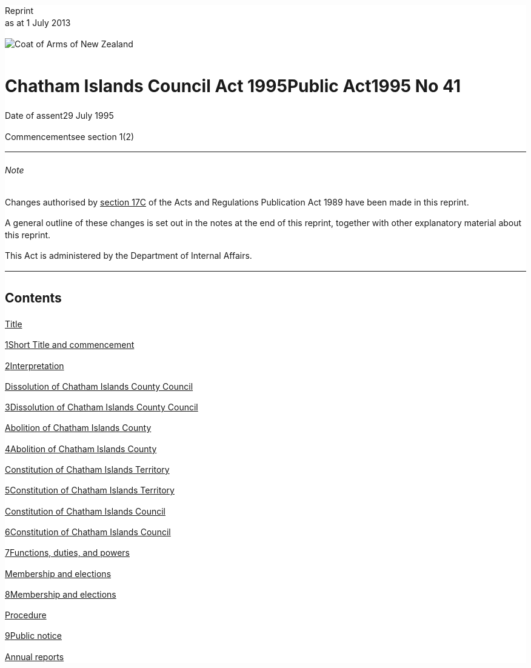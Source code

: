 Reprint  
as at 1 July 2013

![Coat of Arms of New Zealand](/images/leg-crest.jpg)

# Chatham Islands Council Act 1995Public Act1995 No 41

Date of assent29 July 1995

Commencementsee section 1(2)

---

###### Note

Changes authorised by [section 17C][0] of the Acts and Regulations Publication Act 1989 have been made in this reprint.

A general outline of these changes is set out in the notes at the end of this reprint, together with other explanatory material about this reprint.

This Act is administered by the Department of Internal Affairs.

---

## Contents

[Title][1]

[1][2][][2][Short Title and commencement][2]

[2][3][][3][Interpretation][3]

[Dissolution of Chatham Islands County Council][4]

[3][5][][5][Dissolution of Chatham Islands County Council][5]

[Abolition of Chatham Islands County][6]

[4][7][][7][Abolition of Chatham Islands County][7]

[Constitution of Chatham Islands Territory][8]

[5][9][][9][Constitution of Chatham Islands Territory][9]

[Constitution of Chatham Islands Council][10]

[6][11][][11][Constitution of Chatham Islands Council][11]

[7][12][][12][Functions, duties, and powers][12]

[Membership and elections][13]

[8][14][][14][Membership and elections][14]

[Procedure][15]

[9][16][][16][Public notice][16]

[Annual reports][17]


[0]: http://www.legislation.govt.nz/act/public/1995/0041/latest/link.aspx?id=DLM195466
[1]: http://www.legislation.govt.nz/act/public/1995/0041/latest/whole.html#DLM367668
[2]: http://www.legislation.govt.nz/act/public/1995/0041/latest/whole.html#DLM367670
[3]: http://www.legislation.govt.nz/act/public/1995/0041/latest/whole.html#DLM367671
[4]: http://www.legislation.govt.nz/act/public/1995/0041/latest/whole.html#DLM2296600
[5]: http://www.legislation.govt.nz/act/public/1995/0041/latest/whole.html#DLM367690
[6]: http://www.legislation.govt.nz/act/public/1995/0041/latest/whole.html#DLM2296601
[7]: http://www.legislation.govt.nz/act/public/1995/0041/latest/whole.html#DLM367692
[8]: http://www.legislation.govt.nz/act/public/1995/0041/latest/whole.html#DLM2296602
[9]: http://www.legislation.govt.nz/act/public/1995/0041/latest/whole.html#DLM367694
[10]: http://www.legislation.govt.nz/act/public/1995/0041/latest/whole.html#DLM2296603
[11]: http://www.legislation.govt.nz/act/public/1995/0041/latest/whole.html#DLM367697
[12]: http://www.legislation.govt.nz/act/public/1995/0041/latest/whole.html#DLM367698
[13]: http://www.legislation.govt.nz/act/public/1995/0041/latest/whole.html#DLM2296604
[14]: http://www.legislation.govt.nz/act/public/1995/0041/latest/whole.html#DLM368003
[15]: http://www.legislation.govt.nz/act/public/1995/0041/latest/whole.html#DLM2296605
[16]: http://www.legislation.govt.nz/act/public/1995/0041/latest/whole.html#DLM368005
[17]: http://www.legislation.govt.nz/act/public/1995/0041/latest/whole.html#DLM2296606
[18]: http://www.legislation.govt.nz/act/public/1995/0041/latest/whole.html#DLM368007
[19]: http://www.legislation.govt.nz/act/public/1995/0041/latest/whole.html#DLM368010
[20]: http://www.legislation.govt.nz/act/public/1995/0041/latest/whole.html#DLM368013
[21]: http://www.legislation.govt.nz/act/public/1995/0041/latest/whole.html#DLM2296607
[22]: http://www.legislation.govt.nz/act/public/1995/0041/latest/whole.html#DLM368015
[23]: http://www.legislation.govt.nz/act/public/1995/0041/latest/whole.html#DLM2296608
[24]: http://www.legislation.govt.nz/act/public/1995/0041/latest/whole.html#DLM368020
[25]: http://www.legislation.govt.nz/act/public/1995/0041/latest/whole.html#DLM368023
[26]: http://www.legislation.govt.nz/act/public/1995/0041/latest/whole.html#DLM368024
[27]: http://www.legislation.govt.nz/act/public/1995/0041/latest/whole.html#DLM368027
[28]: http://www.legislation.govt.nz/act/public/1995/0041/latest/whole.html#DLM368028
[29]: http://www.legislation.govt.nz/act/public/1995/0041/latest/whole.html#DLM368030
[30]: http://www.legislation.govt.nz/act/public/1995/0041/latest/whole.html#DLM368031
[31]: http://www.legislation.govt.nz/act/public/1995/0041/latest/whole.html#DLM368032
[32]: http://www.legislation.govt.nz/act/public/1995/0041/latest/whole.html#DLM368033
[33]: http://www.legislation.govt.nz/act/public/1995/0041/latest/whole.html#DLM368034
[34]: http://www.legislation.govt.nz/act/public/1995/0041/latest/whole.html#DLM368035
[35]: http://www.legislation.govt.nz/act/public/1995/0041/latest/whole.html#DLM368036
[36]: http://www.legislation.govt.nz/act/public/1995/0041/latest/whole.html#DLM2296609
[37]: http://www.legislation.govt.nz/act/public/1995/0041/latest/whole.html#DLM368038
[38]: http://www.legislation.govt.nz/act/public/1995/0041/latest/whole.html#DLM368039
[39]: http://www.legislation.govt.nz/act/public/1995/0041/latest/whole.html#DLM368040
[40]: http://www.legislation.govt.nz/act/public/1995/0041/latest/whole.html#DLM2296610
[41]: http://www.legislation.govt.nz/act/public/1995/0041/latest/whole.html#DLM368042
[42]: http://www.legislation.govt.nz/act/public/1995/0041/latest/whole.html#DLM2296611
[43]: http://www.legislation.govt.nz/act/public/1995/0041/latest/whole.html#DLM368044
[44]: http://www.legislation.govt.nz/act/public/1995/0041/latest/whole.html#DLM368045
[45]: http://www.legislation.govt.nz/act/public/1995/0041/latest/whole.html#DLM368047
[46]: http://www.legislation.govt.nz/act/public/1995/0041/latest/whole.html#DLM368048
[47]: http://www.legislation.govt.nz/act/public/1995/0041/latest/whole.html#DLM368049
[48]: http://www.legislation.govt.nz/act/public/1995/0041/latest/whole.html#DLM368051
[49]: http://www.legislation.govt.nz/act/public/1995/0041/latest/whole.html#DLM368053
[50]: http://www.legislation.govt.nz/act/public/1995/0041/latest/whole.html#DLM368054
[51]: http://www.legislation.govt.nz/act/public/1995/0041/latest/whole.html#DLM368056
[52]: http://www.legislation.govt.nz/act/public/1995/0041/latest/whole.html#DLM368057
[53]: http://www.legislation.govt.nz/act/public/1995/0041/latest/link.aspx?id=DLM171482
[54]: http://www.legislation.govt.nz/act/public/1995/0041/latest/link.aspx?id=DLM170881
[55]: http://www.legislation.govt.nz/act/public/1995/0041/latest/link.aspx?id=DLM174088
[56]: http://www.legislation.govt.nz/act/public/1995/0041/latest/link.aspx?id=DLM170872
[57]: http://www.legislation.govt.nz/act/public/1995/0041/latest/link.aspx?id=DLM415531
[58]: http://www.legislation.govt.nz/act/public/1995/0041/latest/link.aspx?id=DLM131393
[59]: http://www.legislation.govt.nz/act/public/1995/0041/latest/link.aspx?id=DLM230264
[60]: http://www.legislation.govt.nz/act/public/1995/0041/latest/link.aspx?id=DLM306035
[61]: http://www.legislation.govt.nz/act/public/1995/0041/latest/link.aspx?id=DLM303110
[62]: http://www.legislation.govt.nz/act/public/1995/0041/latest/link.aspx?id=DLM3040505
[63]: http://www.legislation.govt.nz/act/public/1995/0041/latest/link.aspx?id=DLM419605
[64]: http://www.legislation.govt.nz/act/public/1995/0041/latest/link.aspx?id=DLM419610
[65]: http://www.legislation.govt.nz/act/public/1995/0041/latest/link.aspx?id=DLM159238
[66]: http://www.legislation.govt.nz/act/public/1995/0041/latest/link.aspx?id=DLM159229
[67]: http://www.legislation.govt.nz/act/public/1995/0041/latest/link.aspx?id=DLM172359
[68]: http://www.legislation.govt.nz/act/public/1995/0041/latest/link.aspx?id=DLM172358
[69]: http://www.legislation.govt.nz/act/public/1995/0041/latest/link.aspx?id=DLM419619
[70]: http://www.legislation.govt.nz/act/public/1995/0041/latest/link.aspx?id=DLM394142
[71]: http://www.legislation.govt.nz/act/public/1995/0041/latest/link.aspx?id=DLM133500
[72]: http://www.legislation.govt.nz/act/public/1995/0041/latest/link.aspx?id=DLM167868
[73]: http://www.legislation.govt.nz/act/public/1995/0041/latest/link.aspx?id=DLM167874
[74]: http://www.legislation.govt.nz/act/public/1995/0041/latest/link.aspx?id=DLM3360714
[75]: http://www.legislation.govt.nz/act/public/1995/0041/latest/link.aspx?id=DLM233630
[76]: http://www.legislation.govt.nz/act/public/1995/0041/latest/link.aspx?id=DLM233635
[77]: http://www.legislation.govt.nz/act/public/1995/0041/latest/link.aspx?id=DLM233613
[78]: http://www.legislation.govt.nz/act/public/1995/0041/latest/link.aspx?id=DLM232548
[79]: http://www.legislation.govt.nz/act/public/1995/0041/latest/link.aspx?id=DLM233057
[80]: http://www.legislation.govt.nz/act/public/1995/0041/latest/link.aspx?id=DLM418619
[81]: http://www.legislation.govt.nz/act/public/1995/0041/latest/link.aspx?id=DLM174092
[82]: http://www.legislation.govt.nz/act/public/1995/0041/latest/link.aspx?id=DLM431685
[83]: http://www.legislation.govt.nz/act/public/1995/0041/latest/link.aspx?id=DLM123625
[84]: http://www.legislation.govt.nz/act/public/1995/0041/latest/link.aspx?id=DLM303111
[85]: http://www.legislation.govt.nz/act/public/1995/0041/latest/link.aspx?id=DLM314629
[86]: http://www.legislation.govt.nz/act/public/1995/0041/latest/link.aspx?id=DLM277147
[87]: http://www.legislation.govt.nz/act/public/1995/0041/latest/link.aspx?id=DLM425489
[88]: http://www.legislation.govt.nz/act/public/1995/0041/latest/link.aspx?id=DLM159271
[89]: http://www.legislation.govt.nz/act/public/1995/0041/latest/link.aspx?id=DLM425490
[90]: http://www.legislation.govt.nz/act/public/1995/0041/latest/link.aspx?id=DLM425491
[91]: http://www.legislation.govt.nz/act/public/1995/0041/latest/whole.html#DLM368067
[92]: http://www.legislation.govt.nz/act/public/1995/0041/latest/link.aspx?id=DLM425494
[93]: http://www.legislation.govt.nz/act/public/1995/0041/latest/link.aspx?id=DLM425497
[94]: http://www.legislation.govt.nz/act/public/1995/0041/latest/link.aspx?id=DLM416998
[95]: http://www.legislation.govt.nz/act/public/1995/0041/latest/link.aspx?id=DLM159220
[96]: http://www.legislation.govt.nz/act/public/1995/0041/latest/whole.html#DLM368064
[97]: http://www.legislation.govt.nz/act/public/1995/0041/latest/link.aspx?id=DLM269031
[98]: http://www.legislation.govt.nz/act/public/1995/0041/latest/link.aspx?id=DLM418135
[99]: http://www.pco.parliament.govt.nz/reprints/
[100]: http://www.legislation.govt.nz/act/public/1995/0041/latest/link.aspx?id=DLM195439
[101]: http://www.pco.parliament.govt.nz/editorial-conventions/
[102]: http://www.legislation.govt.nz/act/public/1995/0041/latest/link.aspx?id=DLM195468
[103]: http://www.legislation.govt.nz/act/public/1995/0041/latest/link.aspx?id=DLM195470
[104]: http://www.legislation.govt.nz/act/public/1995/0041/latest/link.aspx?id=DLM3040500
[105]: http://www.legislation.govt.nz/act/public/1995/0041/latest/link.aspx?id=DLM303104